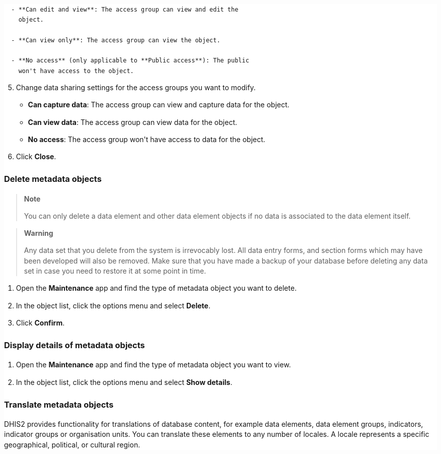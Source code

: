      - **Can edit and view**: The access group can view and edit the
        object.

      - **Can view only**: The access group can view the object.

      - **No access** (only applicable to **Public access**): The public
        won't have access to the object.

5.  Change data sharing settings for the access groups you want to
    modify.

      - **Can capture data**: The access group can view and capture data
        for the object.

      - **Can view data**: The access group can view data for the
        object.

      - **No access**: The access group won't have access to data for
        the object.

6.  Click **Close**.

### Delete metadata objects

> **Note**
>
> You can only delete a data element and other data element objects if
> no data is associated to the data element itself.

> **Warning**
>
> Any data set that you delete from the system is irrevocably lost. All
> data entry forms, and section forms which may have been developed will
> also be removed. Make sure that you have made a backup of your
> database before deleting any data set in case you need to restore it
> at some point in time.

1.  Open the **Maintenance** app and find the type of metadata object
    you want to delete.

2.  In the object list, click the options menu and select **Delete**.

3.  Click **Confirm**.

### Display details of metadata objects

1.  Open the **Maintenance** app and find the type of metadata object
    you want to view.

2.  In the object list, click the options menu and select **Show
    details**.

### Translate metadata objects

DHIS2 provides functionality for translations of database content, for
example data elements, data element groups, indicators, indicator groups
or organisation units. You can translate these elements to any number of
locales. A locale represents a specific geographical, political, or
cultural region.
